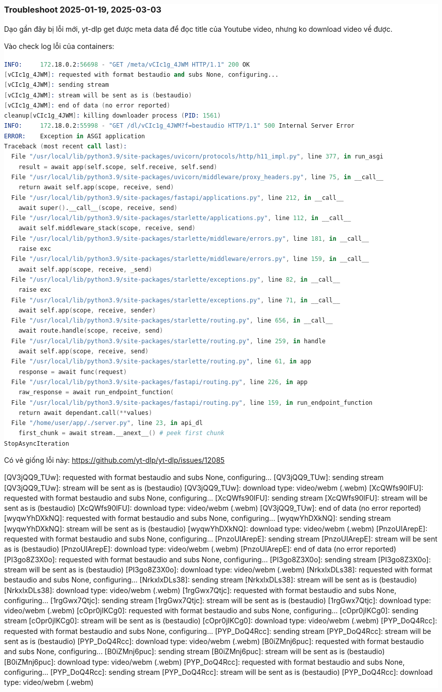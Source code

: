 ### Troubleshoot 2025-01-19, 2025-03-03

Dạo gần đây bị lỗi mới, yt-dlp get được meta data để đọc title của Youtube video, nhưng ko download video về được.

Vào check log lỗi của containers:

```s                       
INFO:     172.18.0.2:56698 - "GET /meta/vCIc1g_4JWM HTTP/1.1" 200 OK
[vCIc1g_4JWM]: requested with format bestaudio and subs None, configuring...
[vCIc1g_4JWM]: sending stream
[vCIc1g_4JWM]: stream will be sent as is (bestaudio)
[vCIc1g_4JWM]: end of data (no error reported)
cleanup[vCIc1g_4JWM]: killing downloader process (PID: 1561)
INFO:     172.18.0.2:55998 - "GET /dl/vCIc1g_4JWM?f=bestaudio HTTP/1.1" 500 Internal Server Error
ERROR:    Exception in ASGI application
Traceback (most recent call last):
  File "/usr/local/lib/python3.9/site-packages/uvicorn/protocols/http/h11_impl.py", line 377, in run_asgi
    result = await app(self.scope, self.receive, self.send)
  File "/usr/local/lib/python3.9/site-packages/uvicorn/middleware/proxy_headers.py", line 75, in __call__
    return await self.app(scope, receive, send)
  File "/usr/local/lib/python3.9/site-packages/fastapi/applications.py", line 212, in __call__
    await super().__call__(scope, receive, send)
  File "/usr/local/lib/python3.9/site-packages/starlette/applications.py", line 112, in __call__
    await self.middleware_stack(scope, receive, send)
  File "/usr/local/lib/python3.9/site-packages/starlette/middleware/errors.py", line 181, in __call__
    raise exc
  File "/usr/local/lib/python3.9/site-packages/starlette/middleware/errors.py", line 159, in __call__
    await self.app(scope, receive, _send)
  File "/usr/local/lib/python3.9/site-packages/starlette/exceptions.py", line 82, in __call__
    raise exc
  File "/usr/local/lib/python3.9/site-packages/starlette/exceptions.py", line 71, in __call__
    await self.app(scope, receive, sender)
  File "/usr/local/lib/python3.9/site-packages/starlette/routing.py", line 656, in __call__
    await route.handle(scope, receive, send)
  File "/usr/local/lib/python3.9/site-packages/starlette/routing.py", line 259, in handle
    await self.app(scope, receive, send)
  File "/usr/local/lib/python3.9/site-packages/starlette/routing.py", line 61, in app
    response = await func(request)
  File "/usr/local/lib/python3.9/site-packages/fastapi/routing.py", line 226, in app
    raw_response = await run_endpoint_function(
  File "/usr/local/lib/python3.9/site-packages/fastapi/routing.py", line 159, in run_endpoint_function
    return await dependant.call(**values)
  File "/home/user/app/./server.py", line 23, in api_dl
    first_chunk = await stream.__anext__() # peek first chunk
StopAsyncIteration
```
Có vẻ giống lỗi này: https://github.com/yt-dlp/yt-dlp/issues/12085


[QV3jQQ9_TUw]: requested with format bestaudio and subs None, configuring...
[QV3jQQ9_TUw]: sending stream
[QV3jQQ9_TUw]: stream will be sent as is (bestaudio)
[QV3jQQ9_TUw]: download type: video/webm (.webm)
[XcQWfs90lFU]: requested with format bestaudio and subs None, configuring...
[XcQWfs90lFU]: sending stream
[XcQWfs90lFU]: stream will be sent as is (bestaudio)
[XcQWfs90lFU]: download type: video/webm (.webm)
[QV3jQQ9_TUw]: end of data (no error reported)
[wyqwYhDXkNQ]: requested with format bestaudio and subs None, configuring...
[wyqwYhDXkNQ]: sending stream
[wyqwYhDXkNQ]: stream will be sent as is (bestaudio)
[wyqwYhDXkNQ]: download type: video/webm (.webm)
[PnzoUIArepE]: requested with format bestaudio and subs None, configuring...
[PnzoUIArepE]: sending stream
[PnzoUIArepE]: stream will be sent as is (bestaudio)
[PnzoUIArepE]: download type: video/webm (.webm)
[PnzoUIArepE]: end of data (no error reported)
[PI3go8Z3X0o]: requested with format bestaudio and subs None, configuring...
[PI3go8Z3X0o]: sending stream
[PI3go8Z3X0o]: stream will be sent as is (bestaudio)
[PI3go8Z3X0o]: download type: video/webm (.webm)
[NrkxlxDLs38]: requested with format bestaudio and subs None, configuring...
[NrkxlxDLs38]: sending stream
[NrkxlxDLs38]: stream will be sent as is (bestaudio)
[NrkxlxDLs38]: download type: video/webm (.webm)
[1rgGwx7Qtjc]: requested with format bestaudio and subs None, configuring...
[1rgGwx7Qtjc]: sending stream
[1rgGwx7Qtjc]: stream will be sent as is (bestaudio)
[1rgGwx7Qtjc]: download type: video/webm (.webm)
[cOpr0jIKCg0]: requested with format bestaudio and subs None, configuring...
[cOpr0jIKCg0]: sending stream
[cOpr0jIKCg0]: stream will be sent as is (bestaudio)
[cOpr0jIKCg0]: download type: video/webm (.webm)
[PYP_DoQ4Rcc]: requested with format bestaudio and subs None, configuring...
[PYP_DoQ4Rcc]: sending stream
[PYP_DoQ4Rcc]: stream will be sent as is (bestaudio)
[PYP_DoQ4Rcc]: download type: video/webm (.webm)
[B0iZMnj6puc]: requested with format bestaudio and subs None, configuring...
[B0iZMnj6puc]: sending stream
[B0iZMnj6puc]: stream will be sent as is (bestaudio)
[B0iZMnj6puc]: download type: video/webm (.webm)
[PYP_DoQ4Rcc]: requested with format bestaudio and subs None, configuring...
[PYP_DoQ4Rcc]: sending stream
[PYP_DoQ4Rcc]: stream will be sent as is (bestaudio)
[PYP_DoQ4Rcc]: download type: video/webm (.webm)